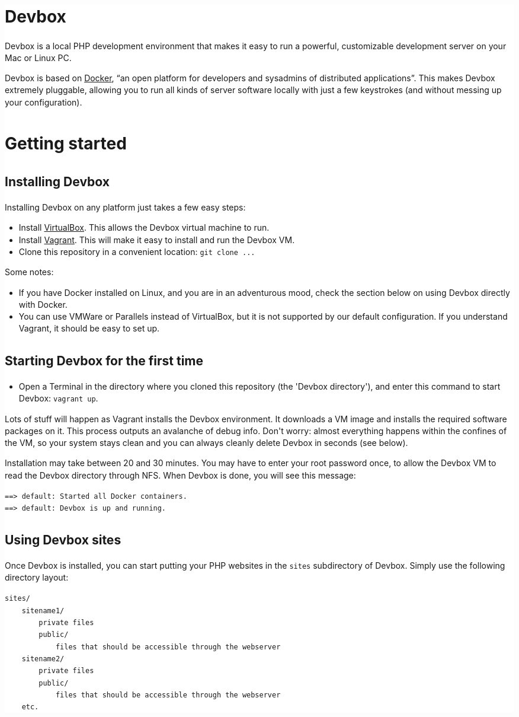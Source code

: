 # Devbox

Devbox is a local PHP development environment that makes it easy to run a powerful, customizable development server on your Mac or Linux PC.

Devbox is based on [Docker](https://www.docker.com), “an open platform for developers and sysadmins of distributed applications”. This makes Devbox extremely pluggable, allowing you to run all kinds of server software locally with just a few keystrokes (and without messing up your configuration).

# Getting started

## Installing Devbox

Installing Devbox on any platform just takes a few easy steps:

* Install [VirtualBox](https://www.virtualbox.org/wiki/Downloads). This allows the Devbox virtual machine to run.
* Install [Vagrant](http://www.vagrantup.com/downloads). This will make it easy to install and run the Devbox VM.
* Clone this repository in a convenient location: `git clone ...`

Some notes:

* If you have Docker installed on Linux, and you are in an adventurous mood, check the section below on using Devbox directly with Docker.
* You can use VMWare or Parallels instead of VirtualBox, but it is not supported by our default configuration. If you understand Vagrant, it should be easy to set up.

## Starting Devbox for the first time

* Open a Terminal in the directory where you cloned this repository (the 'Devbox directory'), and enter this command to start Devbox: `vagrant up`.

Lots of stuff will happen as Vagrant installs the Devbox environment. It downloads a VM image and installs the required software packages on it. This process outputs an avalanche of debug info. Don't worry: almost everything happens within the confines of the VM, so your system stays clean and you can always cleanly delete Devbox in seconds (see below).

Installation may take between 20 and 30 minutes. You may have to enter your root password once, to allow the Devbox VM to read the Devbox directory through NFS. When Devbox is done, you will see this message:

    ==> default: Started all Docker containers.
    ==> default: Devbox is up and running.

## Using Devbox sites

Once Devbox is installed, you can start putting your PHP websites in the `sites` subdirectory of Devbox. Simply use the following directory layout:

```
sites/
    sitename1/
        private files
        public/
            files that should be accessible through the webserver
    sitename2/
        private files
        public/
            files that should be accessible through the webserver
    etc.
```
